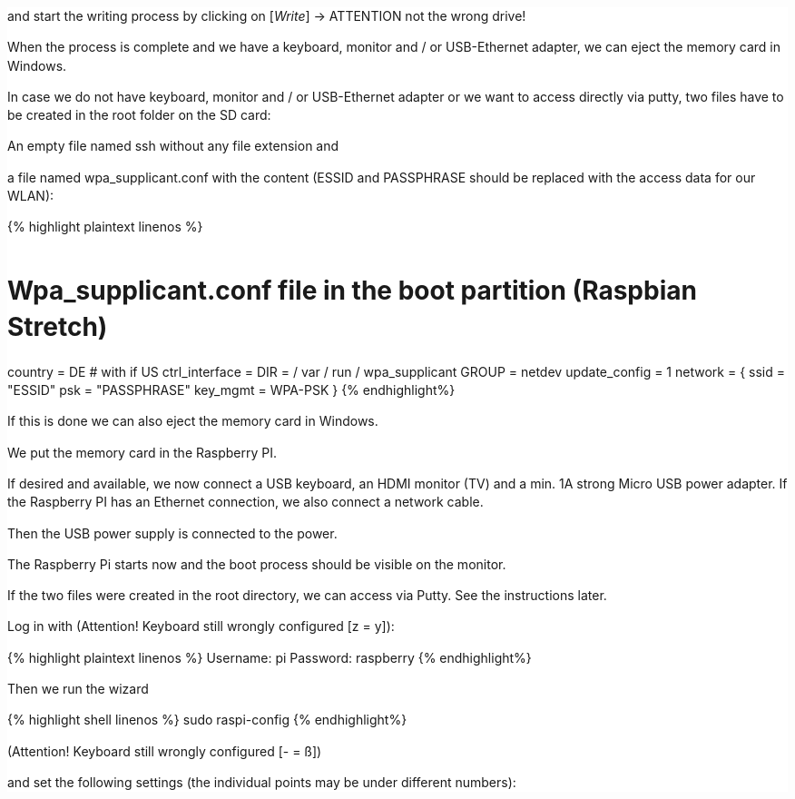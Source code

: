 and start the writing process by clicking on [_Write_] -> ATTENTION not the wrong drive!

When the process is complete and we have a keyboard, monitor and / or USB-Ethernet adapter, we can eject the memory card in Windows.


In case we do not have keyboard, monitor and / or USB-Ethernet adapter or we want to access directly via putty, two files have to be created in the root folder on the SD card:

An empty file named ssh without any file extension and

a file named wpa_supplicant.conf with the content (ESSID and PASSPHRASE should be replaced with the access data for our WLAN):

{% highlight plaintext linenos %}
# Wpa_supplicant.conf file in the boot partition (Raspbian Stretch)
country = DE # with if US
ctrl_interface = DIR = / var / run / wpa_supplicant GROUP = netdev
update_config = 1
network = {
       ssid = "ESSID"
       psk = "PASSPHRASE"
       key_mgmt = WPA-PSK
}
{% endhighlight%}

If this is done we can also eject the memory card in Windows.

We put the memory card in the Raspberry PI.

If desired and available, we now connect a USB keyboard, an HDMI monitor (TV) and a min. 1A strong Micro USB power adapter. If the Raspberry PI has an Ethernet connection, we also connect a network cable.

Then the USB power supply is connected to the power.

The Raspberry Pi starts now and the boot process should be visible on the monitor.

If the two files were created in the root directory, we can access via Putty. See the instructions later.

Log in with (Attention! Keyboard still wrongly configured [z = y]):

{% highlight plaintext linenos %}
Username: pi
Password: raspberry
{% endhighlight%}

Then we run the wizard

{% highlight shell linenos %}
sudo raspi-config
{% endhighlight%}

(Attention! Keyboard still wrongly configured [- = ß])

and set the following settings (the individual points may be under different numbers):

